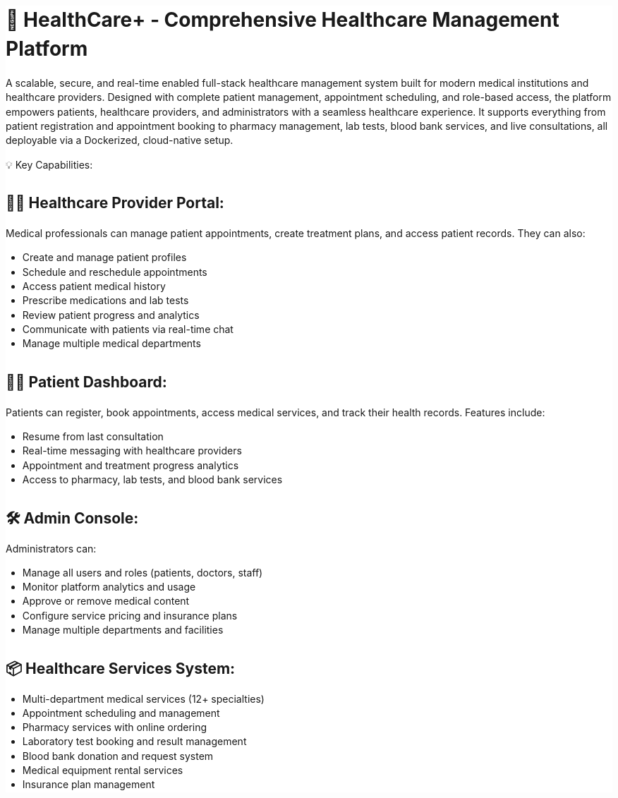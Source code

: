 # 🏥 HealthCare+ - Comprehensive Healthcare Management Platform

A scalable, secure, and real-time enabled full-stack healthcare management system built for modern medical institutions and healthcare providers. Designed with complete patient management, appointment scheduling, and role-based access, the platform empowers patients, healthcare providers, and administrators with a seamless healthcare experience. It supports everything from patient registration and appointment booking to pharmacy management, lab tests, blood bank services, and live consultations, all deployable via a Dockerized, cloud-native setup.

💡 Key Capabilities:

## 🧑‍⚕️ Healthcare Provider Portal: 
Medical professionals can manage patient appointments, create treatment plans, and access patient records. They can also:

- Create and manage patient profiles
- Schedule and reschedule appointments
- Access patient medical history
- Prescribe medications and lab tests
- Review patient progress and analytics
- Communicate with patients via real-time chat
- Manage multiple medical departments

## 🧑‍⚕️ Patient Dashboard: 
Patients can register, book appointments, access medical services, and track their health records. Features include:

- Resume from last consultation
- Real-time messaging with healthcare providers
- Appointment and treatment progress analytics
- Access to pharmacy, lab tests, and blood bank services

## 🛠 Admin Console: 
Administrators can:

- Manage all users and roles (patients, doctors, staff)
- Monitor platform analytics and usage
- Approve or remove medical content
- Configure service pricing and insurance plans
- Manage multiple departments and facilities

## 📦 Healthcare Services System:

- Multi-department medical services (12+ specialties)
- Appointment scheduling and management
- Pharmacy services with online ordering
- Laboratory test booking and result management
- Blood bank donation and request system
- Medical equipment rental services
- Insurance plan management

